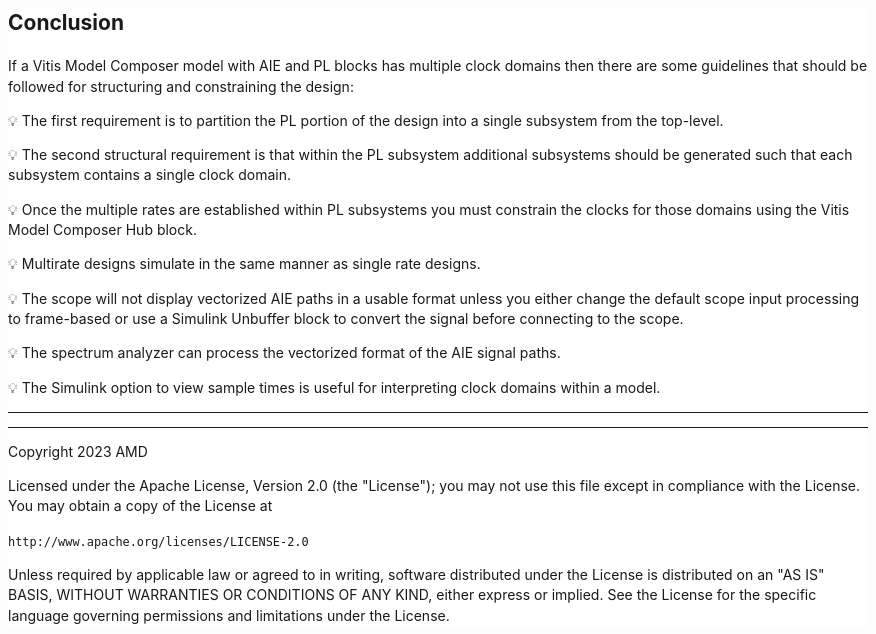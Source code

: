 
## Conclusion

If a Vitis Model Composer model with AIE and PL blocks has multiple clock domains then there are some guidelines that should be followed for structuring and constraining the design:

:bulb: The first requirement is to partition the PL portion of the design into a single subsystem from the top-level.

:bulb: The second structural requirement is that within the PL subsystem additional subsystems should be generated such that each subsystem contains a single clock domain.

:bulb: Once the multiple rates are established within PL subsystems you must constrain the clocks for those domains using the Vitis Model Composer Hub block.

:bulb: Multirate designs simulate in the same manner as single rate designs.

:bulb: The scope will not display vectorized AIE paths in a usable format unless you either change the default scope input processing to frame-based or use a Simulink Unbuffer block to convert the signal before connecting to the scope.

:bulb: The spectrum analyzer can process the vectorized format of the AIE signal paths.

:bulb: The Simulink option to view sample times is useful for interpreting clock domains within a model.

---

------------
Copyright 2023 AMD

Licensed under the Apache License, Version 2.0 (the "License");
you may not use this file except in compliance with the License.
You may obtain a copy of the License at

    http://www.apache.org/licenses/LICENSE-2.0

Unless required by applicable law or agreed to in writing, software
distributed under the License is distributed on an "AS IS" BASIS,
WITHOUT WARRANTIES OR CONDITIONS OF ANY KIND, either express or implied.
See the License for the specific language governing permissions and
limitations under the License.

[img_blk]: images/BlockDiagramHighlighted.png
[img_hub]: images/HubBlock.png
[img_plsubs]: images/PLSubsystemCallout.png
[img_plsubsubs]: images/PLSubSubsystems.png
[img_gatewayin]: images/GatewayIn.png
[img_gatewayout]: images/GatewayOut.png
[img_scopeframe]: images/ScopeFrameBased.png
[img_unbufferaie]: images/UnbufferAIE.png
[img_scopeaie]: images/ScopeAIE.png
[img_waves]: images/Waveforms.png
[img_sampletime]: images/SampleTimeOption.png
[img_annotated]: images/SampleTimeAnnotated.png
[img_fda_spec]: images/FDA_Spec.png
[img_chirpscopes]: images/ChirpScopes.png
